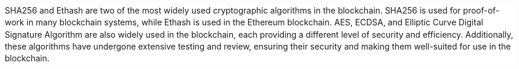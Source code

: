 SHA256 and Ethash are two of the most widely used cryptographic algorithms in the blockchain. SHA256 is used for proof-of-work in many blockchain systems, while Ethash is used in the Ethereum blockchain. AES, ECDSA, and Elliptic Curve Digital Signature Algorithm are also widely used in the blockchain, each providing a different level of security and efficiency. Additionally, these algorithms have undergone extensive testing and review, ensuring their security and making them well-suited for use in the blockchain.